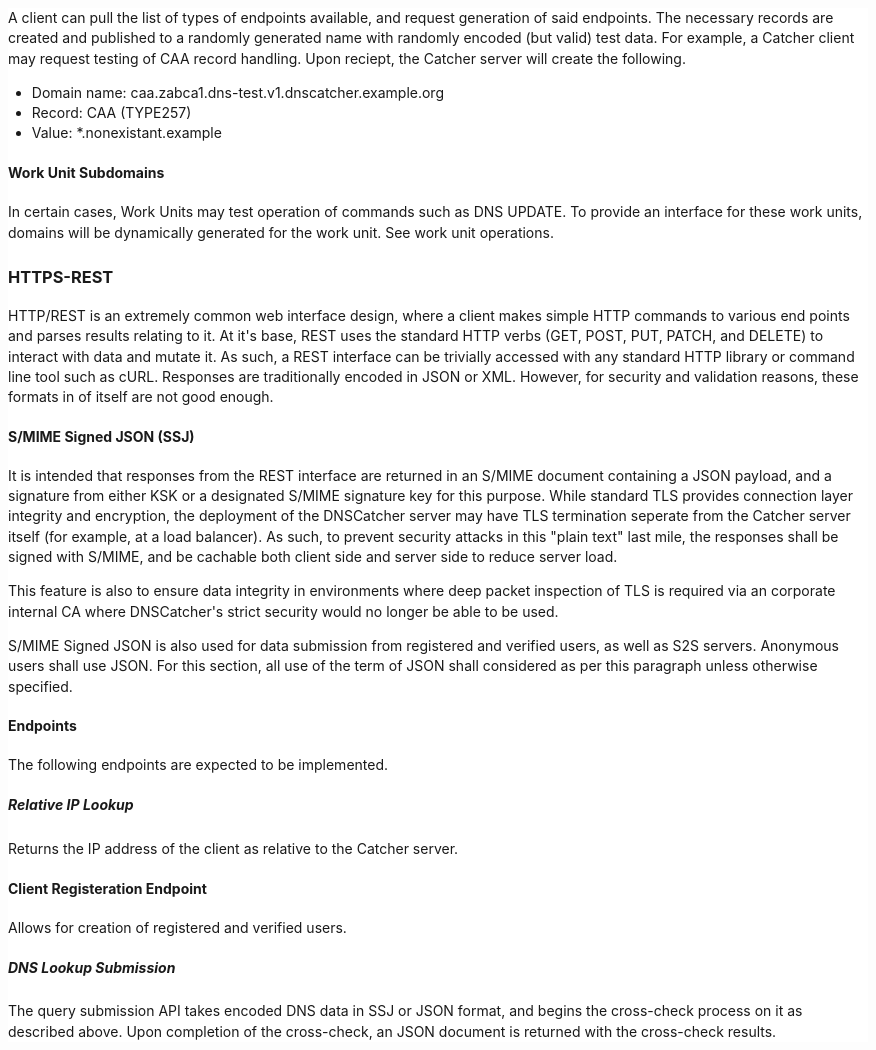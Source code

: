 A client can pull the list of types of endpoints available, and request generation of said endpoints. The necessary records are created and published to a randomly generated name with randomly encoded (but valid) test data. For example, a Catcher client may request testing of CAA record handling. Upon reciept, the Catcher server will create the following.

 * Domain name: caa.zabca1.dns-test.v1.dnscatcher.example.org
 * Record: CAA (TYPE257)
 * Value: *.nonexistant.example

#### Work Unit Subdomains

In certain cases, Work Units may test operation of commands such as DNS UPDATE. To provide an interface for these work units, domains will be dynamically generated for the work unit. See work unit operations.

### HTTPS-REST

HTTP/REST is an extremely common web interface design, where a client makes simple HTTP commands to various end points and parses results relating to it. At it's base, REST uses the standard HTTP verbs (GET, POST, PUT, PATCH, and DELETE) to interact with data and mutate it. As such, a REST interface can be trivially accessed with any standard HTTP library or command line tool such as cURL. Responses are traditionally encoded in JSON or XML. However, for security and validation reasons, these formats in of itself are not good enough.

#### S/MIME Signed JSON (SSJ)
It is intended that responses from the REST interface are returned in an S/MIME document containing a JSON payload, and a signature from either KSK or a designated S/MIME signature key for this purpose. While standard TLS provides connection layer integrity and encryption, the deployment of the DNSCatcher server may have TLS termination seperate from the Catcher server itself (for example, at a load balancer). As such, to prevent security attacks in this "plain text" last mile, the responses shall be signed with S/MIME, and be cachable both client side and server side to reduce server load.

This feature is also to ensure data integrity in environments where deep packet inspection of TLS is required via an corporate internal CA where DNSCatcher's strict security would no longer be able to be used.

S/MIME Signed JSON is also used for data submission from registered and verified users, as well as S2S servers. Anonymous users shall use JSON. For this section, all use of the term of JSON shall considered as per this paragraph unless otherwise specified.

#### Endpoints

The following endpoints are expected to be implemented.

##### Relative IP Lookup
Returns the IP address of the client as relative to the Catcher server.

#### Client Registeration Endpoint
Allows for creation of registered and verified users.

##### DNS Lookup Submission
The query submission API takes encoded DNS data in SSJ or JSON format, and begins the cross-check process on it as described above. Upon completion of the cross-check, an JSON document is returned with the cross-check results.
